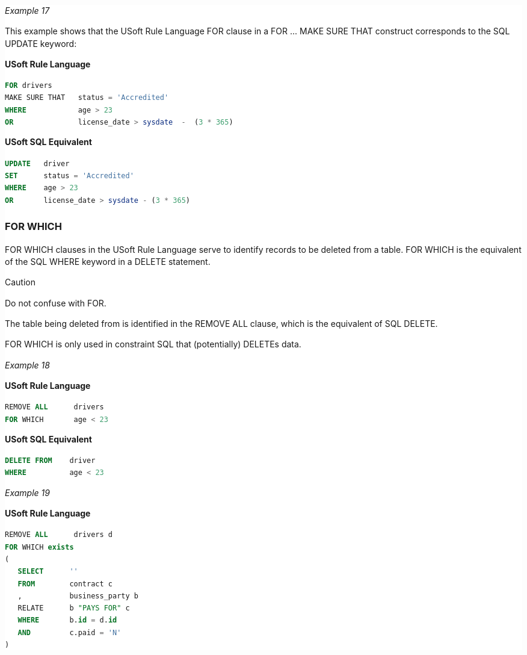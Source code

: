 *Example 17*

This example shows that the USoft Rule Language FOR clause in a FOR ... MAKE SURE THAT construct corresponds to the SQL UPDATE keyword:

**USoft Rule Language**

```sql
FOR drivers
MAKE SURE THAT   status = 'Accredited'
WHERE            age > 23
OR               license_date > sysdate  -  (3 * 365)
```

**USoft SQL Equivalent**

```sql
UPDATE   driver
SET      status = 'Accredited'
WHERE    age > 23
OR       license_date > sysdate - (3 * 365) 
```

### FOR WHICH

FOR WHICH clauses in the USoft Rule Language serve to identify records to be deleted from a table. FOR WHICH is the equivalent of the SQL WHERE keyword in a DELETE statement.

> [!CAUTION]
> Do not confuse with FOR.

The table being deleted from is identified in the REMOVE ALL clause, which is the equivalent of SQL DELETE.

FOR WHICH is only used in constraint SQL that (potentially) DELETEs data.

*Example 18*

**USoft Rule Language**

```sql
REMOVE ALL      drivers
FOR WHICH       age < 23
```

**USoft SQL Equivalent**

```sql
DELETE FROM    driver
WHERE          age < 23
```

*Example 19*

**USoft Rule Language**

```sql
REMOVE ALL      drivers d
FOR WHICH exists
(
   SELECT      ''
   FROM        contract c
   ,           business_party b
   RELATE      b "PAYS FOR" c
   WHERE       b.id = d.id
   AND         c.paid = 'N'
)
```
